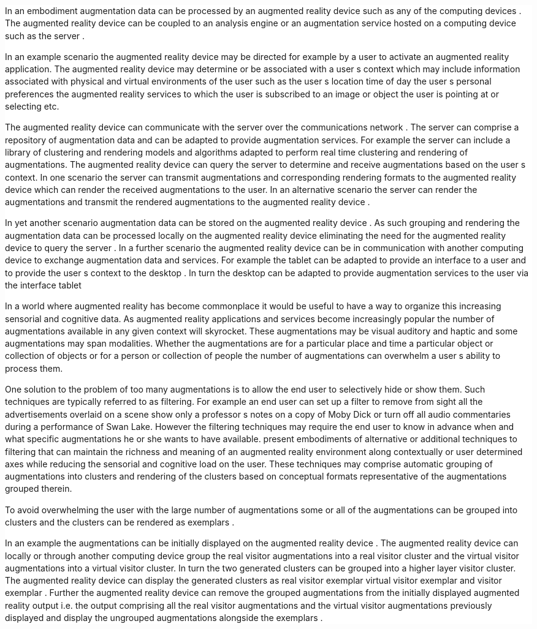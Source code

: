 In an embodiment augmentation data can be processed by an augmented reality device such as any of the computing devices . The augmented reality device can be coupled to an analysis engine or an augmentation service hosted on a computing device such as the server .

In an example scenario the augmented reality device may be directed for example by a user to activate an augmented reality application. The augmented reality device may determine or be associated with a user s context which may include information associated with physical and virtual environments of the user such as the user s location time of day the user s personal preferences the augmented reality services to which the user is subscribed to an image or object the user is pointing at or selecting etc.

The augmented reality device can communicate with the server over the communications network . The server can comprise a repository of augmentation data and can be adapted to provide augmentation services. For example the server can include a library of clustering and rendering models and algorithms adapted to perform real time clustering and rendering of augmentations. The augmented reality device can query the server to determine and receive augmentations based on the user s context. In one scenario the server can transmit augmentations and corresponding rendering formats to the augmented reality device which can render the received augmentations to the user. In an alternative scenario the server can render the augmentations and transmit the rendered augmentations to the augmented reality device .

In yet another scenario augmentation data can be stored on the augmented reality device . As such grouping and rendering the augmentation data can be processed locally on the augmented reality device eliminating the need for the augmented reality device to query the server . In a further scenario the augmented reality device can be in communication with another computing device to exchange augmentation data and services. For example the tablet can be adapted to provide an interface to a user and to provide the user s context to the desktop . In turn the desktop can be adapted to provide augmentation services to the user via the interface tablet

In a world where augmented reality has become commonplace it would be useful to have a way to organize this increasing sensorial and cognitive data. As augmented reality applications and services become increasingly popular the number of augmentations available in any given context will skyrocket. These augmentations may be visual auditory and haptic and some augmentations may span modalities. Whether the augmentations are for a particular place and time a particular object or collection of objects or for a person or collection of people the number of augmentations can overwhelm a user s ability to process them.

One solution to the problem of too many augmentations is to allow the end user to selectively hide or show them. Such techniques are typically referred to as filtering. For example an end user can set up a filter to remove from sight all the advertisements overlaid on a scene show only a professor s notes on a copy of Moby Dick or turn off all audio commentaries during a performance of Swan Lake. However the filtering techniques may require the end user to know in advance when and what specific augmentations he or she wants to have available. present embodiments of alternative or additional techniques to filtering that can maintain the richness and meaning of an augmented reality environment along contextually or user determined axes while reducing the sensorial and cognitive load on the user. These techniques may comprise automatic grouping of augmentations into clusters and rendering of the clusters based on conceptual formats representative of the augmentations grouped therein.

To avoid overwhelming the user with the large number of augmentations some or all of the augmentations can be grouped into clusters and the clusters can be rendered as exemplars .

In an example the augmentations can be initially displayed on the augmented reality device . The augmented reality device can locally or through another computing device group the real visitor augmentations into a real visitor cluster and the virtual visitor augmentations into a virtual visitor cluster. In turn the two generated clusters can be grouped into a higher layer visitor cluster. The augmented reality device can display the generated clusters as real visitor exemplar virtual visitor exemplar and visitor exemplar . Further the augmented reality device can remove the grouped augmentations from the initially displayed augmented reality output i.e. the output comprising all the real visitor augmentations and the virtual visitor augmentations previously displayed and display the ungrouped augmentations alongside the exemplars .
